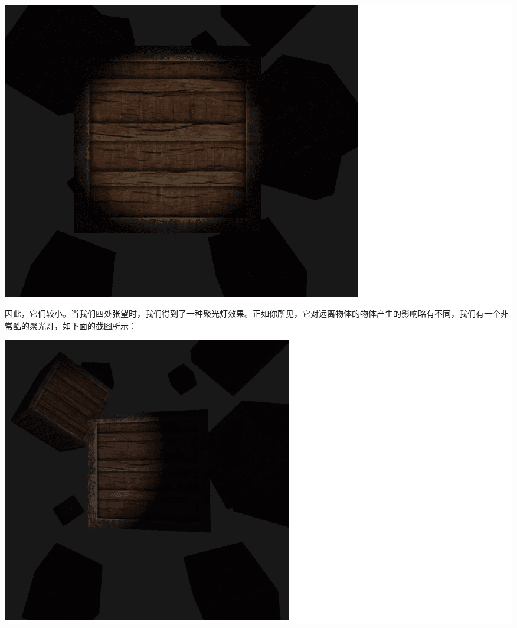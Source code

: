 ![](img/4b6b6d74-0d58-4c8c-bc75-0803755a7255.png)

因此，它们较小。当我们四处张望时，我们得到了一种聚光灯效果。正如你所见，它对远离物体的物体产生的影响略有不同，我们有一个非常酷的聚光灯，如下面的截图所示：

![](img/2c107481-f0bc-4cc8-be1b-200ac41a92ab.png)
